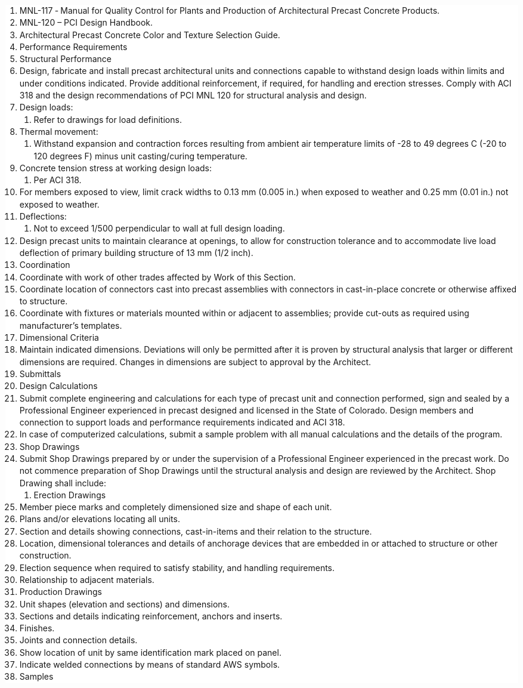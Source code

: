    1. MNL-117 ‑ Manual for Quality Control for Plants and Production of Architectural Precast Concrete Products.
   1. MNL-120 – PCI Design Handbook.
   1. Architectural Precast Concrete Color and Texture Selection Guide.
   1. Performance Requirements
   1. Structural Performance
   1. Design, fabricate and install precast architectural units and connections capable to withstand design loads within limits and under conditions indicated. Provide additional reinforcement, if required, for handling and erection stresses. Comply with ACI 318 and the design recommendations of PCI MNL 120 for structural analysis and design.
   1. Design loads:
      1. Refer to drawings for load definitions.
   1. Thermal movement:
      1. Withstand expansion and contraction forces resulting from ambient air temperature limits of -28 to 49 degrees C (-20 to 120 degrees F) minus unit casting/curing temperature.
   1. Concrete tension stress at working design loads:
      1. Per ACI 318.
   1. For members exposed to view, limit crack widths to 0.13 mm (0.005 in.) when exposed to weather and 0.25 mm (0.01 in.) not exposed to weather.
   1. Deflections:
      1. Not to exceed 1/500 perpendicular to wall at full design loading.
   1. Design precast units to maintain clearance at openings, to allow for construction tolerance and to accommodate live load deflection of primary building structure of 13 mm (1/2 inch).
   1. Coordination
   1. Coordinate with work of other trades affected by Work of this Section.
   1. Coordinate location of connectors cast into precast assemblies with connectors in cast-in-place concrete or otherwise affixed to structure.
   1. Coordinate with fixtures or materials mounted within or adjacent to assemblies; provide cut-outs as required using manufacturer’s templates.
   1. Dimensional Criteria
   1. Maintain indicated dimensions. Deviations will only be permitted after it is proven by structural analysis that larger or different dimensions are required. Changes in dimensions are subject to approval by the Architect.
   1. Submittals
   1. Design Calculations
   1. Submit complete engineering and calculations for each type of precast unit and connection performed, sign and sealed by a Professional Engineer experienced in precast designed and licensed in the State of Colorado. Design members and connection to support loads and performance requirements indicated and ACI 318.
   1. In case of computerized calculations, submit a sample problem with all manual calculations and the details of the program.
   1. Shop Drawings
   1. Submit Shop Drawings prepared by or under the supervision of a Professional Engineer experienced in the precast work. Do not commence preparation of Shop Drawings until the structural analysis and design are reviewed by the Architect. Shop Drawing shall include:
      1. Erection Drawings
   1. Member piece marks and completely dimensioned size and shape of each unit.
   1. Plans and/or elevations locating all units.
   1. Section and details showing connections, cast-in-items and their relation to the structure.
   1. Location, dimensional tolerances and details of anchorage devices that are embedded in or attached to structure or other construction.
   1. Election sequence when required to satisfy stability, and handling requirements.
   1. Relationship to adjacent materials.
   1. Production Drawings
   1. Unit shapes (elevation and sections) and dimensions.
   1. Sections and details indicating reinforcement, anchors and inserts.
   1. Finishes.
   1. Joints and connection details.
   1. Show location of unit by same identification mark placed on panel.
   1. Indicate welded connections by means of standard AWS symbols.
   1. Samples